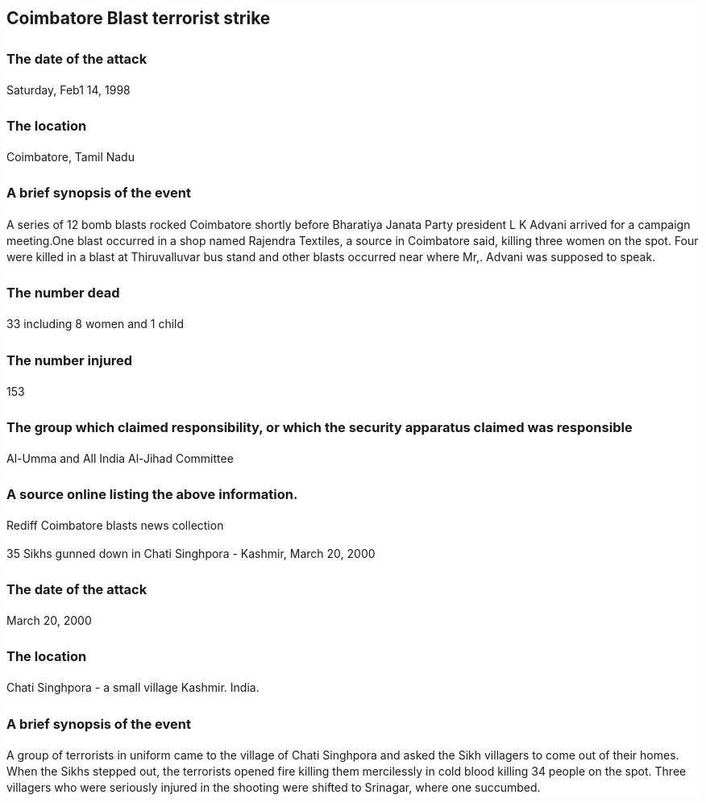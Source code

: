 

## Coimbatore Blast terrorist strike

### The date of the attack

Saturday, Feb1 14, 1998

### The location

Coimbatore, Tamil Nadu

### A brief synopsis of the event
A series of 12 bomb blasts rocked Coimbatore shortly before Bharatiya Janata Party president L K Advani arrived for a campaign meeting.One blast occurred in a shop named Rajendra Textiles, a source in Coimbatore said, killing three women on the spot. Four were killed in a blast at Thiruvalluvar bus stand and other blasts occurred near where Mr,. Advani was supposed to speak.

### The number dead

33 including 8 women and 1 child

### The number injured

153

### The group which claimed responsibility, or which the security apparatus claimed was responsible

Al-Umma and All India Al-Jihad Committee

### A source online listing the above information.

Rediff
Coimbatore blasts news collection





35 Sikhs gunned down in Chati Singhpora - Kashmir, March 20, 2000

### The date of the attack
March 20, 2000

### The location
Chati Singhpora - a small village Kashmir. India.

### A brief synopsis of the event
A group of terrorists in uniform came to the village of Chati Singhpora and asked the Sikh villagers to come out of their homes. When the Sikhs stepped out, the terrorists opened fire killing them mercilessly in cold blood killing 34 people on the spot. Three villagers who were seriously injured in the shooting were shifted to Srinagar, where one succumbed.
